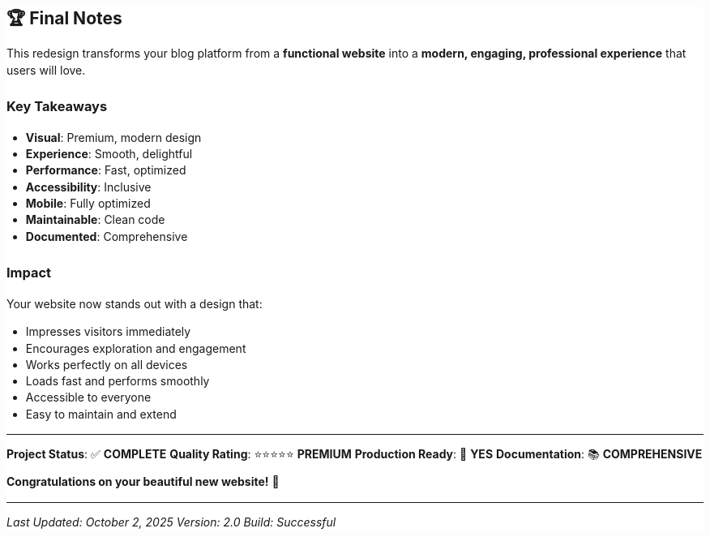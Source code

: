 
## 🏆 Final Notes

This redesign transforms your blog platform from a **functional website** into a **modern, engaging, professional experience** that users will love.

### Key Takeaways
- **Visual**: Premium, modern design
- **Experience**: Smooth, delightful
- **Performance**: Fast, optimized
- **Accessibility**: Inclusive
- **Mobile**: Fully optimized
- **Maintainable**: Clean code
- **Documented**: Comprehensive

### Impact
Your website now stands out with a design that:
- Impresses visitors immediately
- Encourages exploration and engagement
- Works perfectly on all devices
- Loads fast and performs smoothly
- Accessible to everyone
- Easy to maintain and extend

---

**Project Status**: ✅ **COMPLETE**
**Quality Rating**: ⭐⭐⭐⭐⭐ **PREMIUM**
**Production Ready**: 🚀 **YES**
**Documentation**: 📚 **COMPREHENSIVE**

**Congratulations on your beautiful new website!** 🎉

---

*Last Updated: October 2, 2025*
*Version: 2.0*
*Build: Successful*
